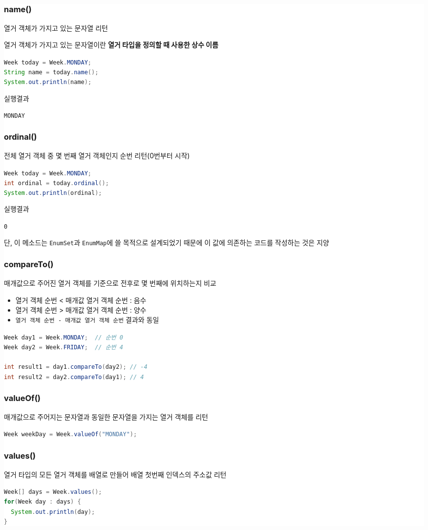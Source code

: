 ### name()
열거 객체가 가지고 있는 문자열 리턴

열거 객체가 가지고 있는 문자열이란 **열거 타입을 정의할 때 사용한 상수 이름**
```JAVA
Week today = Week.MONDAY;
String name = today.name();
System.out.println(name);
```
실행결과
```
MONDAY
```

### ordinal()
전체 열거 객체 중 몇 번째 열거 객체인지 순번 리턴(0번부터 시작)
```JAVA
Week today = Week.MONDAY;
int ordinal = today.ordinal();
System.out.println(ordinal);
```
실행결과
```
0
```
단, 이 메소드는 ```EnumSet```과 ```EnumMap```에 쓸 목적으로 설계되었기 때문에 이 값에 의존하는 코드를 작성하는 것은 지양

### compareTo()
매개값으로 주어진 열거 객체를 기준으로 전후로 몇 번째에 위치하는지 비교
- 열거 객체 순번 < 매개값 열거 객체 순번 : 음수
- 열거 객체 순번 > 매개값 열거 객체 순번 : 양수
- ```열거 객체 순번 - 매개값 열거 객체 순번``` 결과와 동일

```JAVA
Week day1 = Week.MONDAY;  // 순번 0
Week day2 = Week.FRIDAY;  // 순번 4

int result1 = day1.compareTo(day2); // -4
int result2 = day2.compareTo(day1); // 4
```

### valueOf()
매개값으로 주어지는 문자열과 동일한 문자열을 가지는 열거 객체를 리턴
```JAVA
Week weekDay = Week.valueOf("MONDAY");
```

### values()
열거 타입의 모든 열거 객체를 배열로 만들어 배열 첫번째 인덱스의 주소값 리턴
```JAVA
Week[] days = Week.values();
for(Week day : days) {
  System.out.println(day);
}
```
